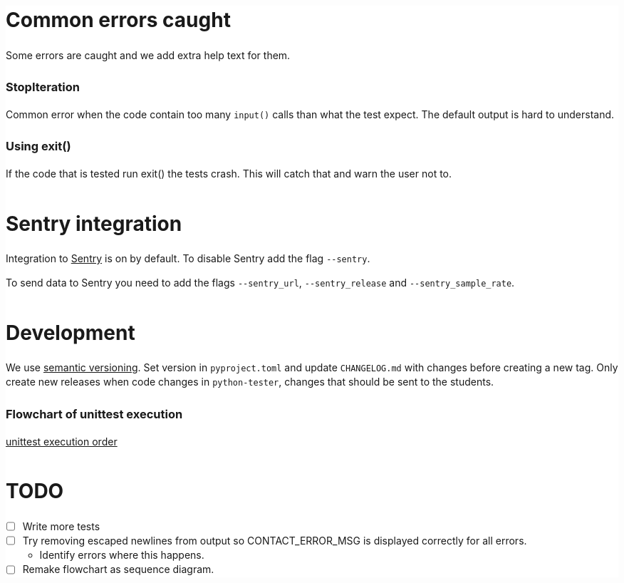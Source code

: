 # Common errors caught

Some errors are caught and we add extra help text for them.

### StopIteration

Common error when the code contain too many `input()` calls than what the test expect. The default output is hard to understand.

### Using exit()

If the code that is tested run exit() the tests crash. This will catch that and warn the user not to.

# Sentry integration

Integration to [Sentry](https://sentry.io) is on by default. To disable Sentry add the flag `--sentry`.

To send data to Sentry you need to add the flags `--sentry_url`, `--sentry_release` and `--sentry_sample_rate`.

# Development

We use [semantic versioning](https://semver.org/). Set version in `pyproject.toml` and update `CHANGELOG.md` with changes before creating a new tag. Only create new releases when code changes in `python-tester`, changes that should be sent to the students.

### Flowchart of unittest execution

[unittest execution order](https://app.lucidchart.com/invitations/accept/f9604303-3cf8-4cbf-ab22-be0e64b99f49)

# TODO

- [ ] Write more tests
- [ ] Try removing escaped newlines from output so CONTACT_ERROR_MSG is displayed correctly for all errors.
  - Identify errors where this happens.
- [ ] Remake flowchart as sequence diagram.
